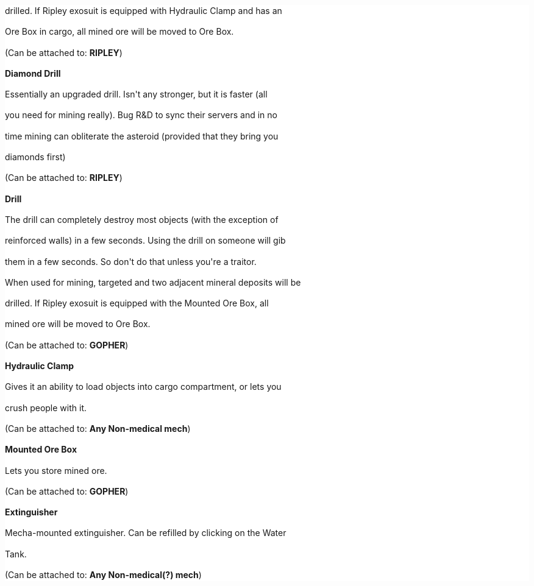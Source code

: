 drilled. If Ripley exosuit is equipped with Hydraulic Clamp and has an

Ore Box in cargo, all mined ore will be moved to Ore Box.  

(Can be attached to: **RIPLEY**)



**Diamond Drill**  

Essentially an upgraded drill. Isn't any stronger, but it is faster (all

you need for mining really). Bug R&D to sync their servers and in no

time mining can obliterate the asteroid (provided that they bring you

diamonds first)  

(Can be attached to: **RIPLEY**)



**Drill**  

The drill can completely destroy most objects (with the exception of

reinforced walls) in a few seconds. Using the drill on someone will gib

them in a few seconds. So don't do that unless you're a traitor.



When used for mining, targeted and two adjacent mineral deposits will be

drilled. If Ripley exosuit is equipped with the Mounted Ore Box, all

mined ore will be moved to Ore Box.  

(Can be attached to: **GOPHER**)



**Hydraulic Clamp**  

Gives it an ability to load objects into cargo compartment, or lets you

crush people with it.  

(Can be attached to: **Any Non-medical mech**)



**Mounted Ore Box**  

Lets you store mined ore.  

(Can be attached to: **GOPHER**)



**Extinguisher**  

Mecha-mounted extinguisher. Can be refilled by clicking on the Water

Tank.  

(Can be attached to: **Any Non-medical(?) mech**)


